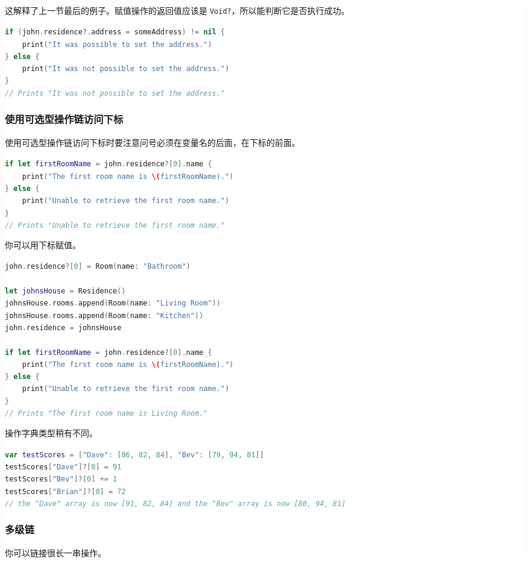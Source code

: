 这解释了上一节最后的例子。赋值操作的返回值应该是 `Void?`，所以能判断它是否执行成功。

```swift
if (john.residence?.address = someAddress) != nil {
    print("It was possible to set the address.")
} else {
    print("It was not possible to set the address.")
}
// Prints "It was not possible to set the address."
```

### 使用可选型操作链访问下标

使用可选型操作链访问下标时要注意问号必须在变量名的后面，在下标的前面。

```swift
if let firstRoomName = john.residence?[0].name {
    print("The first room name is \(firstRoomName).")
} else {
    print("Unable to retrieve the first room name.")
}
// Prints "Unable to retrieve the first room name."
```

你可以用下标赋值。

```swift
john.residence?[0] = Room(name: "Bathroom")

let johnsHouse = Residence()
johnsHouse.rooms.append(Room(name: "Living Room"))
johnsHouse.rooms.append(Room(name: "Kitchen"))
john.residence = johnsHouse

if let firstRoomName = john.residence?[0].name {
    print("The first room name is \(firstRoomName).")
} else {
    print("Unable to retrieve the first room name.")
}
// Prints "The first room name is Living Room."
```

操作字典类型稍有不同。

```swift
var testScores = ["Dave": [86, 82, 84], "Bev": [79, 94, 81]]
testScores["Dave"]?[0] = 91
testScores["Bev"]?[0] += 1
testScores["Brian"]?[0] = 72
// the "Dave" array is now [91, 82, 84] and the "Bev" array is now [80, 94, 81]
```

### 多级链

你可以链接很长一串操作。
